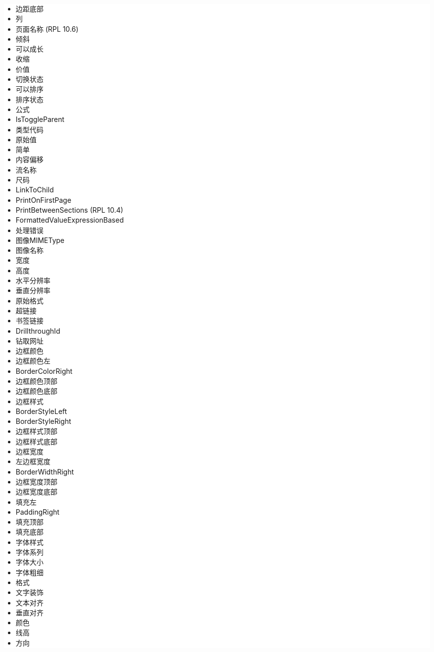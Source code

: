 - 边距底部
- 列
- 页面名称 (RPL 10.6)
- 倾斜
- 可以成长
- 收缩
- 价值
- 切换状态
- 可以排序
- 排序状态
- 公式
- IsToggleParent
- 类型代码
- 原始值
- 简单
- 内容偏移
- 流名称
- 尺码
- LinkToChild
- PrintOnFirstPage
- PrintBetweenSections (RPL 10.4)
- FormattedValueExpressionBased
- 处理错误
- 图像MIMEType
- 图像名称
- 宽度
- 高度
- 水平分辨率
- 垂直分辨率
- 原始格式
- 超链接
- 书签链接
- DrillthroughId
- 钻取网址
- 边框颜色
- 边框颜色左
- BorderColorRight
- 边框颜色顶部
- 边框颜色底部
- 边框样式
- BorderStyleLeft
- BorderStyleRight
- 边框样式顶部
- 边框样式底部
- 边框宽度
- 左边框宽度
- BorderWidthRight
- 边框宽度顶部
- 边框宽度底部
- 填充左
- PaddingRight
- 填充顶部
- 填充底部
- 字体样式
- 字体系列
- 字体大小
- 字体粗细
- 格式
- 文字装饰
- 文本对齐
- 垂直对齐
- 颜色
- 线高
- 方向